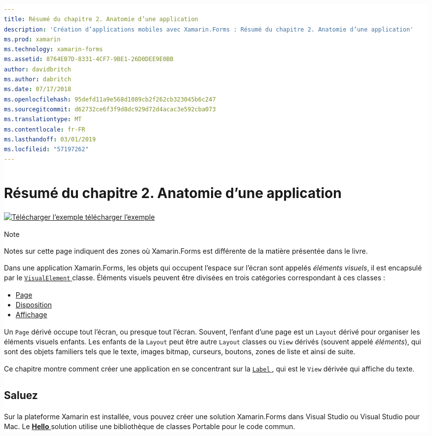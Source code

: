 ```yaml
---
title: Résumé du chapitre 2. Anatomie d’une application
description: 'Création d’applications mobiles avec Xamarin.Forms : Résumé du chapitre 2. Anatomie d’une application'
ms.prod: xamarin
ms.technology: xamarin-forms
ms.assetid: 8764EB7D-8331-4CF7-9BE1-26D0DEE9E0BB
author: davidbritch
ms.author: dabritch
ms.date: 07/17/2018
ms.openlocfilehash: 95defd11a9e568d1089cb2f262cb323045b6c247
ms.sourcegitcommit: d62732ce6f3f9d8dc929d72d4acac3e592cba073
ms.translationtype: MT
ms.contentlocale: fr-FR
ms.lasthandoff: 03/01/2019
ms.locfileid: "57197262"
---
```

# <a name="summary-of-chapter-2-anatomy-of-an-app"></a>Résumé du chapitre 2. Anatomie d’une application

[![Télécharger l’exemple](~/media/shared/download.png) télécharger l’exemple](https://github.com/xamarin/xamarin-forms-book-samples/tree/master/Chapter02)

> [!NOTE]
> Notes sur cette page indiquent des zones où Xamarin.Forms est différente de la matière présentée dans le livre.

Dans une application Xamarin.Forms, les objets qui occupent l’espace sur l’écran sont appelés *éléments visuels*, il est encapsulé par le [ `VisualElement` ](xref:Xamarin.Forms.VisualElement) classe. Éléments visuels peuvent être divisées en trois catégories correspondant à ces classes :

- [Page](xref:Xamarin.Forms.Page)
- [Disposition](xref:Xamarin.Forms.Layout)
- [Affichage](xref:Xamarin.Forms.View)

Un `Page` dérivé occupe tout l’écran, ou presque tout l’écran. Souvent, l’enfant d’une page est un `Layout` dérivé pour organiser les éléments visuels enfants. Les enfants de la `Layout` peut être autre `Layout` classes ou `View` dérivés (souvent appelé *éléments*), qui sont des objets familiers tels que le texte, images bitmap, curseurs, boutons, zones de liste et ainsi de suite.

Ce chapitre montre comment créer une application en se concentrant sur la [ `Label` ](xref:Xamarin.Forms.Label), qui est le `View` dérivée qui affiche du texte.

## <a name="say-hello"></a>Saluez

Sur la plateforme Xamarin est installée, vous pouvez créer une solution Xamarin.Forms dans Visual Studio ou Visual Studio pour Mac. Le [ **Hello** ](https://github.com/xamarin/xamarin-forms-book-samples/tree/master/Chapter02/Hello) solution utilise une bibliothèque de classes Portable pour le code commun.
